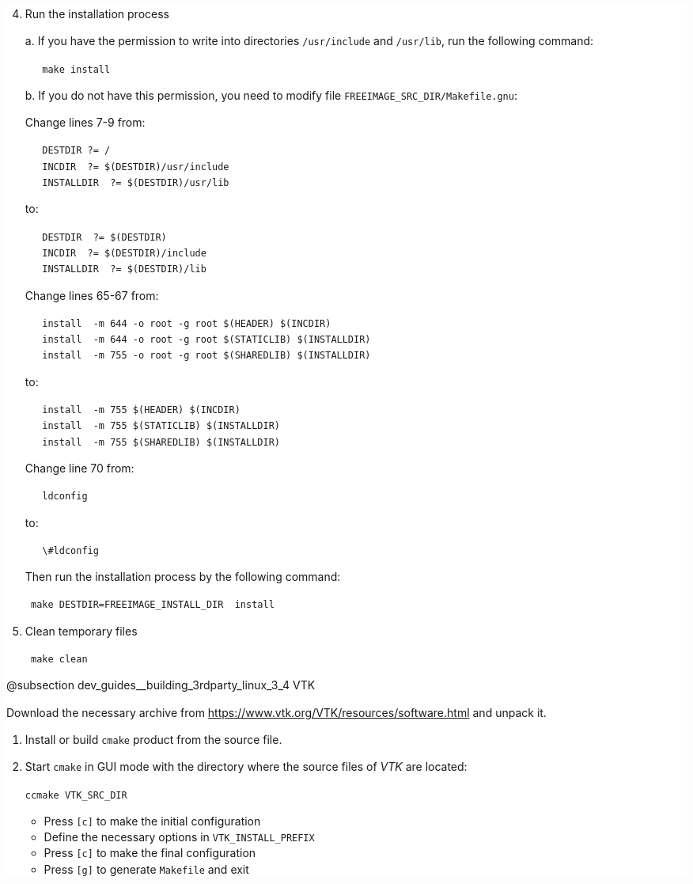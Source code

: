 4. Run the installation process

   a. If you have the permission to write into directories `/usr/include` and `/usr/lib`, run the following command:

          make install

   b. If you do not have this permission, you need to modify file `FREEIMAGE_SRC_DIR/Makefile.gnu`:

      Change lines 7-9 from:

          DESTDIR ?= /
          INCDIR  ?= $(DESTDIR)/usr/include
          INSTALLDIR  ?= $(DESTDIR)/usr/lib

      to:

          DESTDIR  ?= $(DESTDIR)
          INCDIR  ?= $(DESTDIR)/include
          INSTALLDIR  ?= $(DESTDIR)/lib

      Change lines 65-67 from:

          install  -m 644 -o root -g root $(HEADER) $(INCDIR)
          install  -m 644 -o root -g root $(STATICLIB) $(INSTALLDIR)
          install  -m 755 -o root -g root $(SHAREDLIB) $(INSTALLDIR)

      to:

          install  -m 755 $(HEADER) $(INCDIR)
          install  -m 755 $(STATICLIB) $(INSTALLDIR)
          install  -m 755 $(SHAREDLIB) $(INSTALLDIR)

      Change line 70 from:

          ldconfig

      to:
  
          \#ldconfig

   Then run the installation process by the following command:

        make DESTDIR=FREEIMAGE_INSTALL_DIR  install

5. Clean temporary files

        make clean

@subsection dev_guides__building_3rdparty_linux_3_4 VTK

Download the necessary archive from https://www.vtk.org/VTK/resources/software.html and unpack it.

1. Install or build `cmake` product from the source file.
2. Start `cmake` in GUI mode with the directory where the source files of *VTK* are located:

       ccmake VTK_SRC_DIR

   * Press `[c]` to make the initial configuration
   * Define the necessary options in `VTK_INSTALL_PREFIX`
   * Press `[c]` to make the final configuration
   * Press `[g]` to generate `Makefile` and exit
